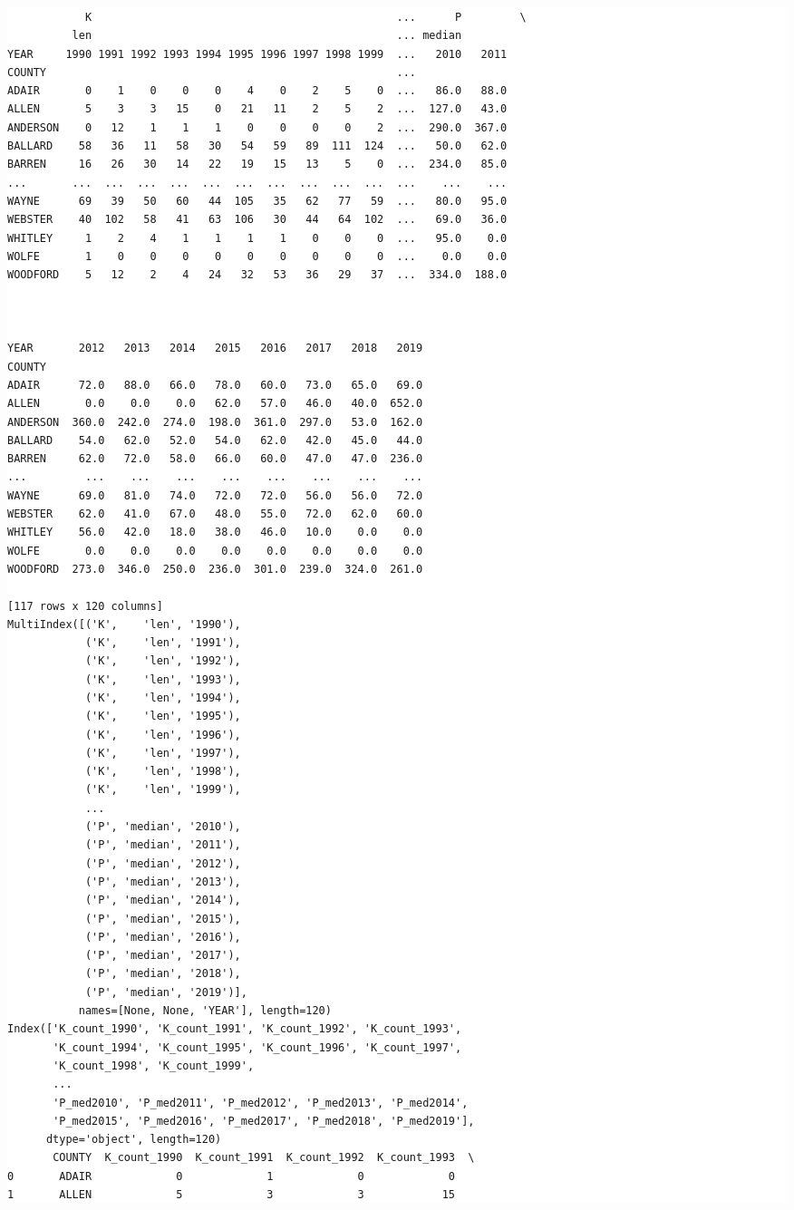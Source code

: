                 K                                               ...      P         \
              len                                               ... median          
    YEAR     1990 1991 1992 1993 1994 1995 1996 1997 1998 1999  ...   2010   2011   
    COUNTY                                                      ...                 
    ADAIR       0    1    0    0    0    4    0    2    5    0  ...   86.0   88.0   
    ALLEN       5    3    3   15    0   21   11    2    5    2  ...  127.0   43.0   
    ANDERSON    0   12    1    1    1    0    0    0    0    2  ...  290.0  367.0   
    BALLARD    58   36   11   58   30   54   59   89  111  124  ...   50.0   62.0   
    BARREN     16   26   30   14   22   19   15   13    5    0  ...  234.0   85.0   
    ...       ...  ...  ...  ...  ...  ...  ...  ...  ...  ...  ...    ...    ...   
    WAYNE      69   39   50   60   44  105   35   62   77   59  ...   80.0   95.0   
    WEBSTER    40  102   58   41   63  106   30   44   64  102  ...   69.0   36.0   
    WHITLEY     1    2    4    1    1    1    1    0    0    0  ...   95.0    0.0   
    WOLFE       1    0    0    0    0    0    0    0    0    0  ...    0.0    0.0   
    WOODFORD    5   12    2    4   24   32   53   36   29   37  ...  334.0  188.0   
    
                                                                      
                                                                      
    YEAR       2012   2013   2014   2015   2016   2017   2018   2019  
    COUNTY                                                            
    ADAIR      72.0   88.0   66.0   78.0   60.0   73.0   65.0   69.0  
    ALLEN       0.0    0.0    0.0   62.0   57.0   46.0   40.0  652.0  
    ANDERSON  360.0  242.0  274.0  198.0  361.0  297.0   53.0  162.0  
    BALLARD    54.0   62.0   52.0   54.0   62.0   42.0   45.0   44.0  
    BARREN     62.0   72.0   58.0   66.0   60.0   47.0   47.0  236.0  
    ...         ...    ...    ...    ...    ...    ...    ...    ...  
    WAYNE      69.0   81.0   74.0   72.0   72.0   56.0   56.0   72.0  
    WEBSTER    62.0   41.0   67.0   48.0   55.0   72.0   62.0   60.0  
    WHITLEY    56.0   42.0   18.0   38.0   46.0   10.0    0.0    0.0  
    WOLFE       0.0    0.0    0.0    0.0    0.0    0.0    0.0    0.0  
    WOODFORD  273.0  346.0  250.0  236.0  301.0  239.0  324.0  261.0  
    
    [117 rows x 120 columns]
    MultiIndex([('K',    'len', '1990'),
                ('K',    'len', '1991'),
                ('K',    'len', '1992'),
                ('K',    'len', '1993'),
                ('K',    'len', '1994'),
                ('K',    'len', '1995'),
                ('K',    'len', '1996'),
                ('K',    'len', '1997'),
                ('K',    'len', '1998'),
                ('K',    'len', '1999'),
                ...
                ('P', 'median', '2010'),
                ('P', 'median', '2011'),
                ('P', 'median', '2012'),
                ('P', 'median', '2013'),
                ('P', 'median', '2014'),
                ('P', 'median', '2015'),
                ('P', 'median', '2016'),
                ('P', 'median', '2017'),
                ('P', 'median', '2018'),
                ('P', 'median', '2019')],
               names=[None, None, 'YEAR'], length=120)
    Index(['K_count_1990', 'K_count_1991', 'K_count_1992', 'K_count_1993',
           'K_count_1994', 'K_count_1995', 'K_count_1996', 'K_count_1997',
           'K_count_1998', 'K_count_1999',
           ...
           'P_med2010', 'P_med2011', 'P_med2012', 'P_med2013', 'P_med2014',
           'P_med2015', 'P_med2016', 'P_med2017', 'P_med2018', 'P_med2019'],
          dtype='object', length=120)
           COUNTY  K_count_1990  K_count_1991  K_count_1992  K_count_1993  \
    0       ADAIR             0             1             0             0   
    1       ALLEN             5             3             3            15   
